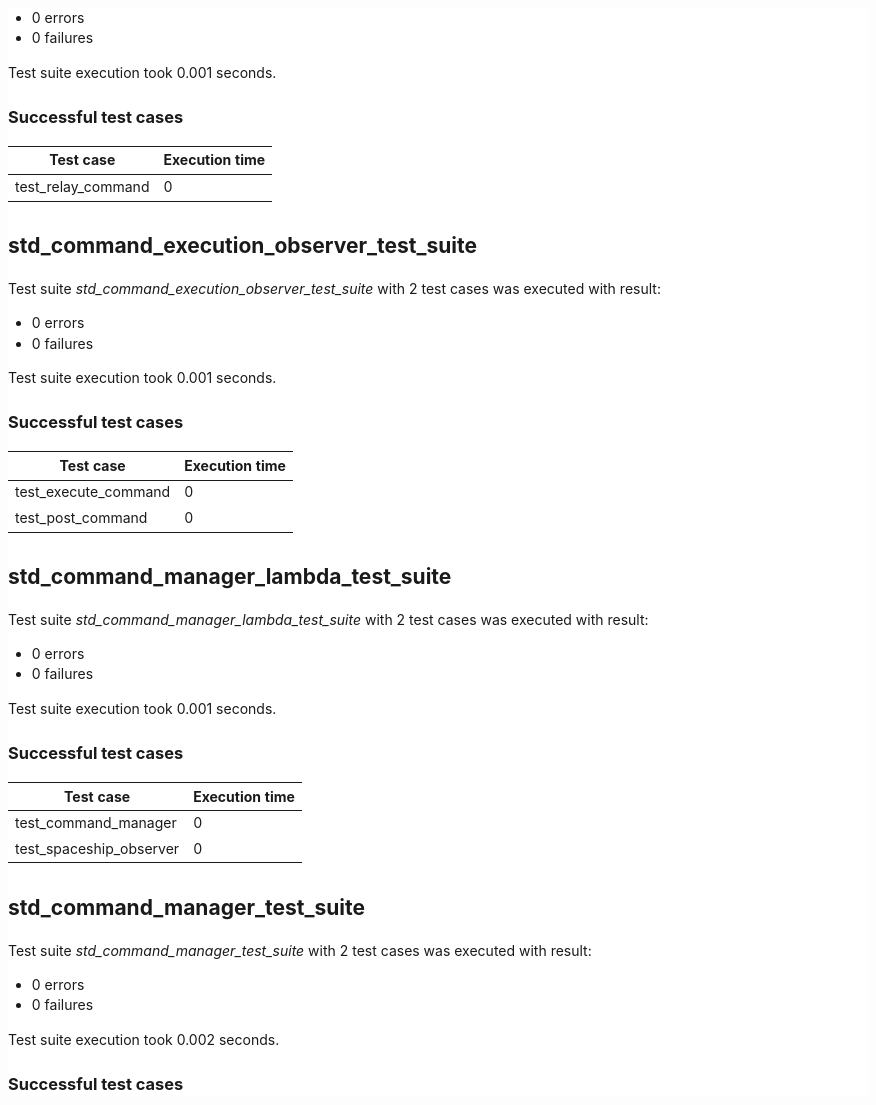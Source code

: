 * 0 errors
* 0 failures

Test suite execution took 0.001 seconds.

### Successful test cases

Test case|Execution time
-|-
test_relay_command | 0

## std_command_execution_observer_test_suite

Test suite *std_command_execution_observer_test_suite* with 2 test cases was executed with result:

* 0 errors
* 0 failures

Test suite execution took 0.001 seconds.

### Successful test cases

Test case|Execution time
-|-
test_execute_command | 0
test_post_command | 0

## std_command_manager_lambda_test_suite

Test suite *std_command_manager_lambda_test_suite* with 2 test cases was executed with result:

* 0 errors
* 0 failures

Test suite execution took 0.001 seconds.

### Successful test cases

Test case|Execution time
-|-
test_command_manager | 0
test_spaceship_observer | 0

## std_command_manager_test_suite

Test suite *std_command_manager_test_suite* with 2 test cases was executed with result:

* 0 errors
* 0 failures

Test suite execution took 0.002 seconds.

### Successful test cases
